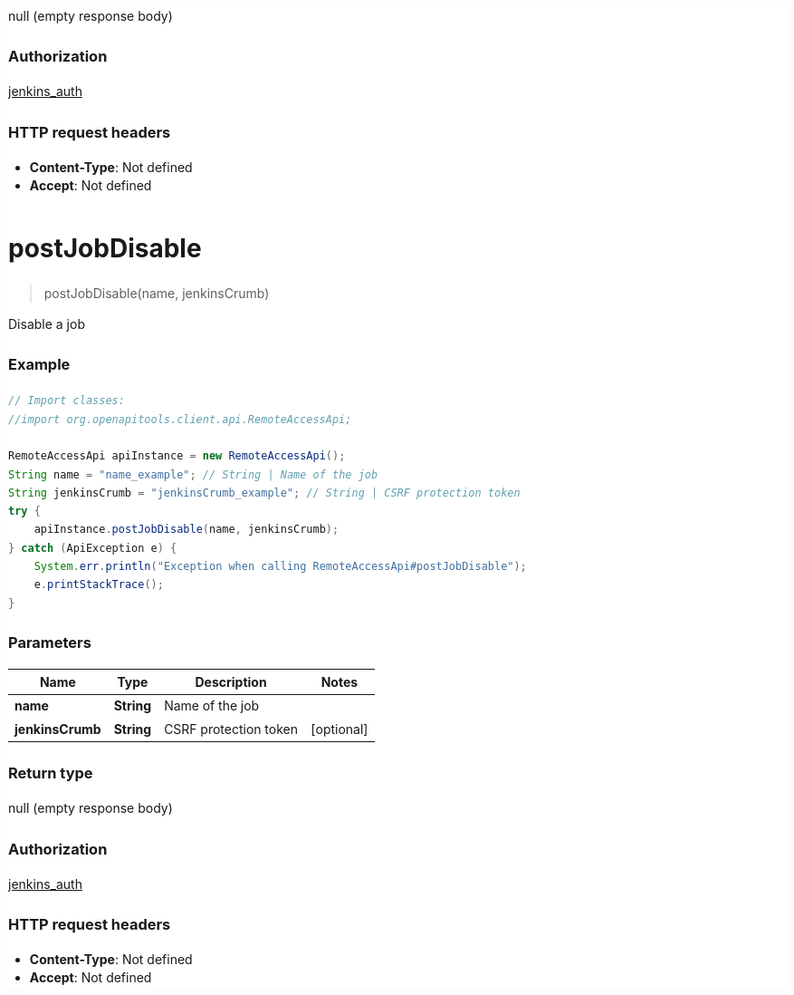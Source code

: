 null (empty response body)

### Authorization

[jenkins_auth](../README.md#jenkins_auth)

### HTTP request headers

 - **Content-Type**: Not defined
 - **Accept**: Not defined

<a name="postJobDisable"></a>
# **postJobDisable**
> postJobDisable(name, jenkinsCrumb)



Disable a job

### Example
```java
// Import classes:
//import org.openapitools.client.api.RemoteAccessApi;

RemoteAccessApi apiInstance = new RemoteAccessApi();
String name = "name_example"; // String | Name of the job
String jenkinsCrumb = "jenkinsCrumb_example"; // String | CSRF protection token
try {
    apiInstance.postJobDisable(name, jenkinsCrumb);
} catch (ApiException e) {
    System.err.println("Exception when calling RemoteAccessApi#postJobDisable");
    e.printStackTrace();
}
```

### Parameters

Name | Type | Description  | Notes
------------- | ------------- | ------------- | -------------
 **name** | **String**| Name of the job |
 **jenkinsCrumb** | **String**| CSRF protection token | [optional]

### Return type

null (empty response body)

### Authorization

[jenkins_auth](../README.md#jenkins_auth)

### HTTP request headers

 - **Content-Type**: Not defined
 - **Accept**: Not defined
